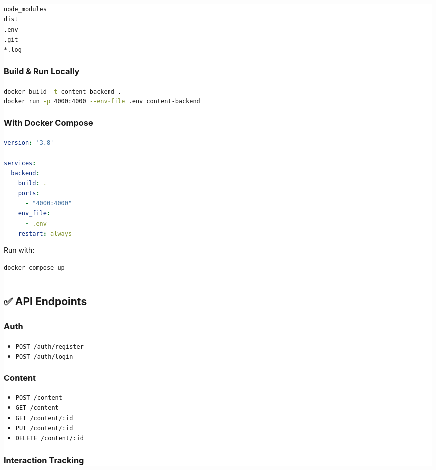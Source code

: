 ```
node_modules
dist
.env
.git
*.log
```

### Build & Run Locally

```bash
docker build -t content-backend .
docker run -p 4000:4000 --env-file .env content-backend
```

### With Docker Compose

```yaml
version: '3.8'

services:
  backend:
    build: .
    ports:
      - "4000:4000"
    env_file:
      - .env
    restart: always
```

Run with:

```bash
docker-compose up
```

---

## ✅ API Endpoints

### Auth

- `POST /auth/register`
- `POST /auth/login`

### Content

- `POST /content`
- `GET /content`
- `GET /content/:id`
- `PUT /content/:id`
- `DELETE /content/:id`

### Interaction Tracking

